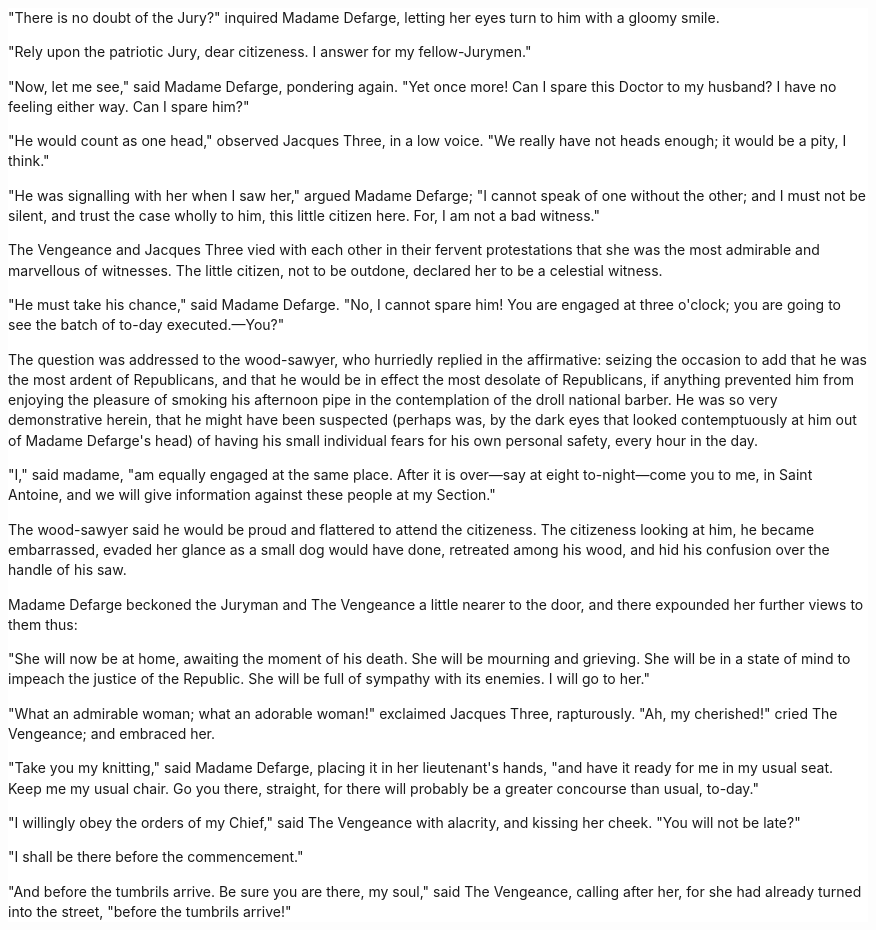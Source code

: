 "There is no doubt of the Jury?" inquired Madame Defarge, letting her eyes turn to him with a gloomy smile.

"Rely upon the patriotic Jury, dear citizeness. I answer for my fellow-Jurymen."

"Now, let me see," said Madame Defarge, pondering again. "Yet once more! Can I spare this Doctor to my husband? I have no feeling either way. Can I spare him?"

"He would count as one head," observed Jacques Three, in a low voice. "We really have not heads enough; it would be a pity, I think."

"He was signalling with her when I saw her," argued Madame Defarge; "I cannot speak of one without the other; and I must not be silent, and trust the case wholly to him, this little citizen here. For, I am not a bad witness."

The Vengeance and Jacques Three vied with each other in their fervent protestations that she was the most admirable and marvellous of witnesses. The little citizen, not to be outdone, declared her to be a celestial witness.

"He must take his chance," said Madame Defarge. "No, I cannot spare him! You are engaged at three o'clock; you are going to see the batch of to-day executed.—You?"

The question was addressed to the wood-sawyer, who hurriedly replied in the affirmative: seizing the occasion to add that he was the most ardent of Republicans, and that he would be in effect the most desolate of Republicans, if anything prevented him from enjoying the pleasure of smoking his afternoon pipe in the contemplation of the droll national barber. He was so very demonstrative herein, that he might have been suspected (perhaps was, by the dark eyes that looked contemptuously at him out of Madame Defarge's head) of having his small individual fears for his own personal safety, every hour in the day.

"I," said madame, "am equally engaged at the same place. After it is over—say at eight to-night—come you to me, in Saint Antoine, and we will give information against these people at my Section."

The wood-sawyer said he would be proud and flattered to attend the citizeness. The citizeness looking at him, he became embarrassed, evaded her glance as a small dog would have done, retreated among his wood, and hid his confusion over the handle of his saw.

Madame Defarge beckoned the Juryman and The Vengeance a little nearer to the door, and there expounded her further views to them thus:

"She will now be at home, awaiting the moment of his death. She will be mourning and grieving. She will be in a state of mind to impeach the justice of the Republic. She will be full of sympathy with its enemies. I will go to her."

"What an admirable woman; what an adorable woman!" exclaimed Jacques Three, rapturously. "Ah, my cherished!" cried The Vengeance; and embraced her.

"Take you my knitting," said Madame Defarge, placing it in her lieutenant's hands, "and have it ready for me in my usual seat. Keep me my usual chair. Go you there, straight, for there will probably be a greater concourse than usual, to-day."

"I willingly obey the orders of my Chief," said The Vengeance with alacrity, and kissing her cheek. "You will not be late?"

"I shall be there before the commencement."

"And before the tumbrils arrive. Be sure you are there, my soul," said The Vengeance, calling after her, for she had already turned into the street, "before the tumbrils arrive!"
